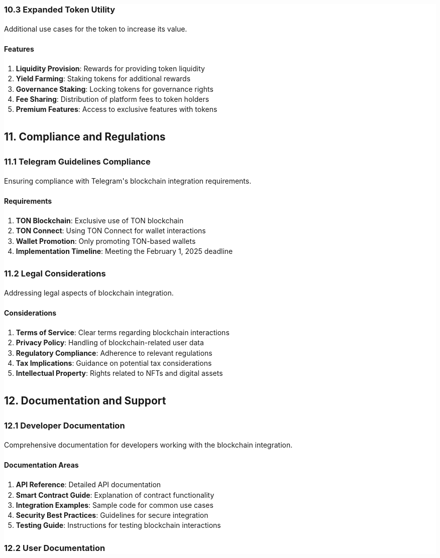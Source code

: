 ### 10.3 Expanded Token Utility

Additional use cases for the token to increase its value.

#### Features

1. **Liquidity Provision**: Rewards for providing token liquidity
2. **Yield Farming**: Staking tokens for additional rewards
3. **Governance Staking**: Locking tokens for governance rights
4. **Fee Sharing**: Distribution of platform fees to token holders
5. **Premium Features**: Access to exclusive features with tokens

## 11. Compliance and Regulations

### 11.1 Telegram Guidelines Compliance

Ensuring compliance with Telegram's blockchain integration requirements.

#### Requirements

1. **TON Blockchain**: Exclusive use of TON blockchain
2. **TON Connect**: Using TON Connect for wallet interactions
3. **Wallet Promotion**: Only promoting TON-based wallets
4. **Implementation Timeline**: Meeting the February 1, 2025 deadline

### 11.2 Legal Considerations

Addressing legal aspects of blockchain integration.

#### Considerations

1. **Terms of Service**: Clear terms regarding blockchain interactions
2. **Privacy Policy**: Handling of blockchain-related user data
3. **Regulatory Compliance**: Adherence to relevant regulations
4. **Tax Implications**: Guidance on potential tax considerations
5. **Intellectual Property**: Rights related to NFTs and digital assets

## 12. Documentation and Support

### 12.1 Developer Documentation

Comprehensive documentation for developers working with the blockchain integration.

#### Documentation Areas

1. **API Reference**: Detailed API documentation
2. **Smart Contract Guide**: Explanation of contract functionality
3. **Integration Examples**: Sample code for common use cases
4. **Security Best Practices**: Guidelines for secure integration
5. **Testing Guide**: Instructions for testing blockchain interactions

### 12.2 User Documentation

